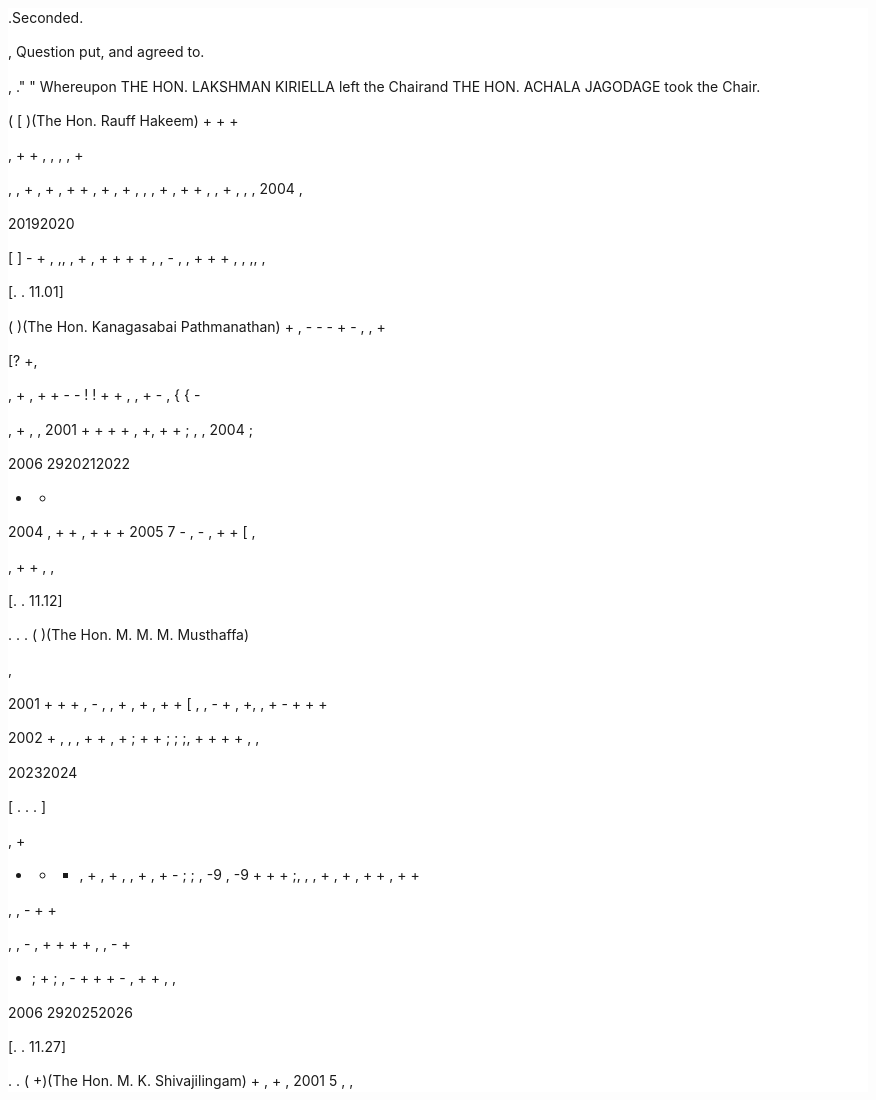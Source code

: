 .Seconded.

, Question put, and agreed to.

, ." " Whereupon THE HON. LAKSHMAN KIRIELLA left the Chairand THE HON. ACHALA JAGODAGE took the Chair.

( [ )(The Hon. Rauff Hakeem) + + +

, + + , , , , +

, , + , + , + + , + , + , , , + , + + , , + , , , 2004 ,

20192020

[ ] - + , ,, , + , + + + + , , - , , + + + , , ,, ,

[. . 11.01]

( )(The Hon. Kanagasabai Pathmanathan) + , - - - + - , , +

[? +,

, + , + + - - ! ! + + , , + - , { { -

, + , , 2001 + + + + , +, + + ; , , 2004 ;

2006 2920212022

+ +

2004 , + + , + + + 2005 7 - , - , + + [ ,

, + + , ,

[. . 11.12]

. . . ( )(The Hon. M. M. M. Musthaffa)

,

2001 + + + , - , , + , + , + + [ , , - + , +, , + - + + +

2002 + , , , + + , + ; + + ; ; ;, + + + + , ,

20232024

[ . . . ]

, +

+ + + , + , + , , + , + - ; ; , -9 , -9 + + + ;, , , + , + , + + , + +

, , - + +

, , - , + + + + , , - +

- ; + ; , - + + + - , + + , ,

2006 2920252026

[. . 11.27]

. . ( +)(The Hon. M. K. Shivajilingam) + , + , 2001 5 , ,
